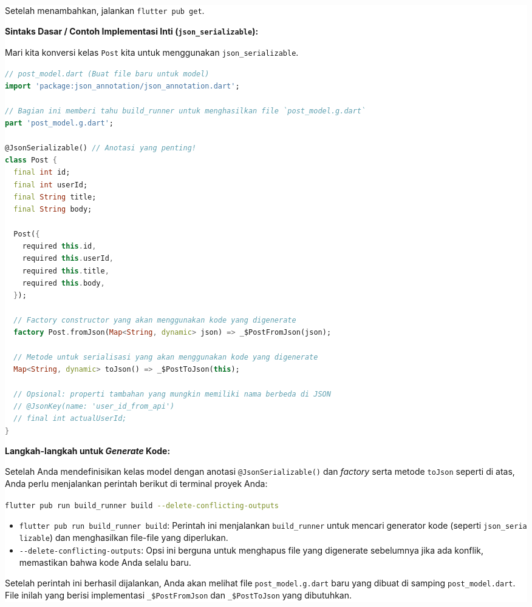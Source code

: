 Setelah menambahkan, jalankan `flutter pub get`.

**Sintaks Dasar / Contoh Implementasi Inti (`json_serializable`):**

Mari kita konversi kelas `Post` kita untuk menggunakan `json_serializable`.

```dart
// post_model.dart (Buat file baru untuk model)
import 'package:json_annotation/json_annotation.dart';

// Bagian ini memberi tahu build_runner untuk menghasilkan file `post_model.g.dart`
part 'post_model.g.dart';

@JsonSerializable() // Anotasi yang penting!
class Post {
  final int id;
  final int userId;
  final String title;
  final String body;

  Post({
    required this.id,
    required this.userId,
    required this.title,
    required this.body,
  });

  // Factory constructor yang akan menggunakan kode yang digenerate
  factory Post.fromJson(Map<String, dynamic> json) => _$PostFromJson(json);

  // Metode untuk serialisasi yang akan menggunakan kode yang digenerate
  Map<String, dynamic> toJson() => _$PostToJson(this);

  // Opsional: properti tambahan yang mungkin memiliki nama berbeda di JSON
  // @JsonKey(name: 'user_id_from_api')
  // final int actualUserId;
}
```

**Langkah-langkah untuk _Generate_ Kode:**

Setelah Anda mendefinisikan kelas model dengan anotasi `@JsonSerializable()` dan _factory_ serta metode `toJson` seperti di atas, Anda perlu menjalankan perintah berikut di terminal proyek Anda:

```bash
flutter pub run build_runner build --delete-conflicting-outputs
```

- `flutter pub run build_runner build`: Perintah ini menjalankan `build_runner` untuk mencari generator kode (seperti `json_serializable`) dan menghasilkan file-file yang diperlukan.
- `--delete-conflicting-outputs`: Opsi ini berguna untuk menghapus file yang digenerate sebelumnya jika ada konflik, memastikan bahwa kode Anda selalu baru.

Setelah perintah ini berhasil dijalankan, Anda akan melihat file `post_model.g.dart` baru yang dibuat di samping `post_model.dart`. File inilah yang berisi implementasi `_$PostFromJson` dan `_$PostToJson` yang dibutuhkan.

